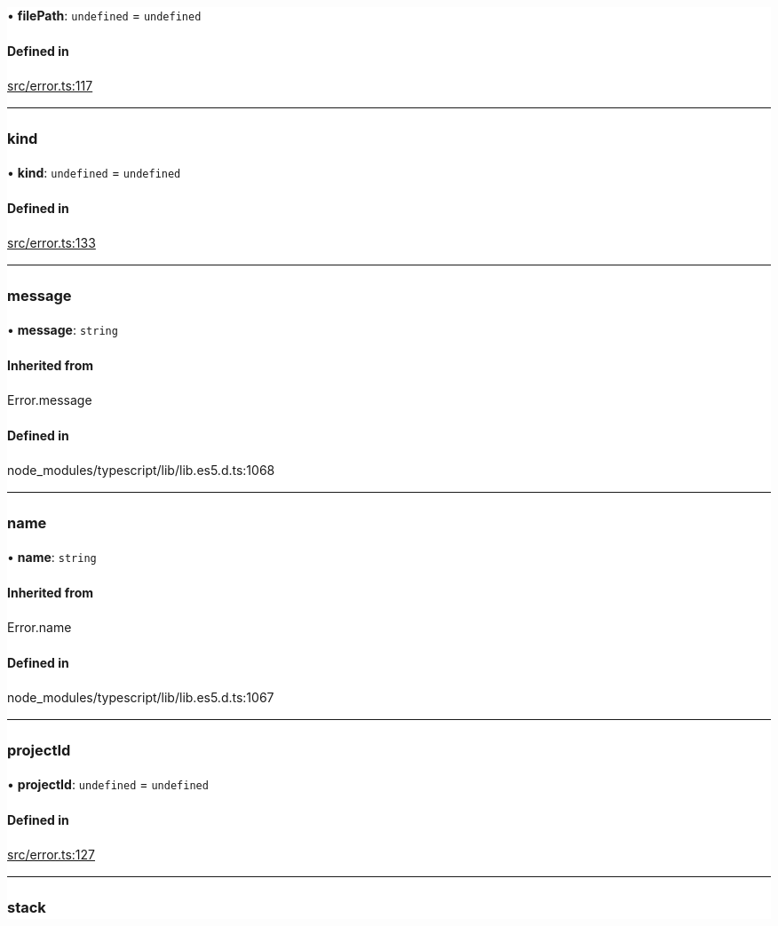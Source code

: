 • **filePath**: `undefined` = `undefined`

#### Defined in

[src/error.ts:117](https://github.com/openkfw/TruBudget/blob/c993c60c/api/src/error.ts#L117)

___

### kind

• **kind**: `undefined` = `undefined`

#### Defined in

[src/error.ts:133](https://github.com/openkfw/TruBudget/blob/c993c60c/api/src/error.ts#L133)

___

### message

• **message**: `string`

#### Inherited from

Error.message

#### Defined in

node_modules/typescript/lib/lib.es5.d.ts:1068

___

### name

• **name**: `string`

#### Inherited from

Error.name

#### Defined in

node_modules/typescript/lib/lib.es5.d.ts:1067

___

### projectId

• **projectId**: `undefined` = `undefined`

#### Defined in

[src/error.ts:127](https://github.com/openkfw/TruBudget/blob/c993c60c/api/src/error.ts#L127)

___

### stack
